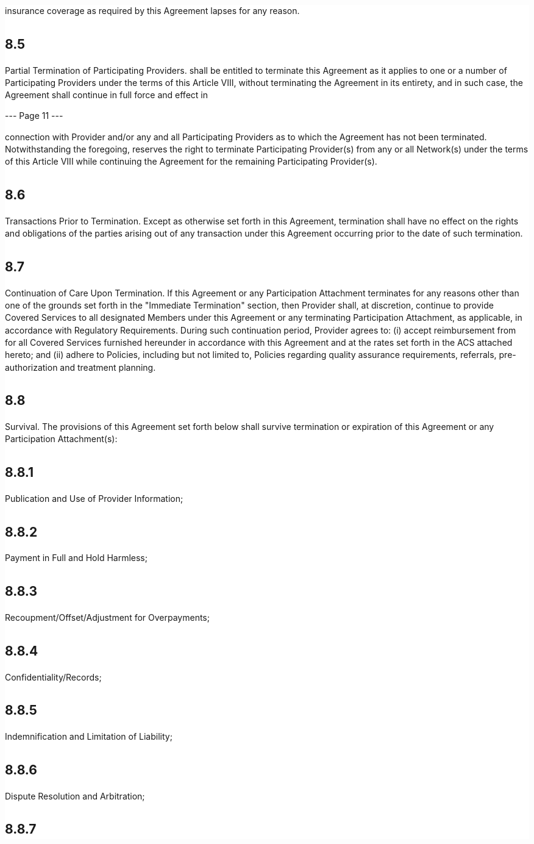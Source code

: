 insurance coverage as required by this Agreement lapses for any reason.
## 8.5
Partial Termination of Participating Providers. shall be entitled to terminate this Agreement as it
applies to one or a number of Participating Providers under the terms of this Article VIII, without terminating
the Agreement in its entirety, and in such case, the Agreement shall continue in full force and effect in



--- Page 11 ---

connection with Provider and/or any and all Participating Providers as to which the Agreement has not been
terminated. Notwithstanding the foregoing, reserves the right to terminate Participating
Provider(s) from any or all Network(s) under the terms of this Article VIII while continuing the Agreement for
the remaining Participating Provider(s).
## 8.6
Transactions Prior to Termination. Except as otherwise set forth in this Agreement, termination shall have no
effect on the rights and obligations of the parties arising out of any transaction under this Agreement
occurring prior to the date of such termination.
## 8.7
Continuation of Care Upon Termination. If this Agreement or any Participation Attachment terminates for any
reasons other than one of the grounds set forth in the "Immediate Termination" section, then Provider shall,
at discretion, continue to provide Covered Services to all designated Members under this
Agreement or any terminating Participation Attachment, as applicable, in accordance with Regulatory
Requirements. During such continuation period, Provider agrees to: (i) accept reimbursement from
for all Covered Services furnished hereunder in accordance with this Agreement and at the
rates set forth in the ACS attached hereto; and (ii) adhere to Policies, including but not limited
to, Policies regarding quality assurance requirements, referrals, pre-authorization and treatment planning.
## 8.8
Survival. The provisions of this Agreement set forth below shall survive termination or expiration of this
Agreement or any Participation Attachment(s):
## 8.8.1
Publication and Use of Provider Information;
## 8.8.2
Payment in Full and Hold Harmless;
## 8.8.3
Recoupment/Offset/Adjustment for Overpayments;
## 8.8.4
Confidentiality/Records;
## 8.8.5
Indemnification and Limitation of Liability;
## 8.8.6
Dispute Resolution and Arbitration;
## 8.8.7